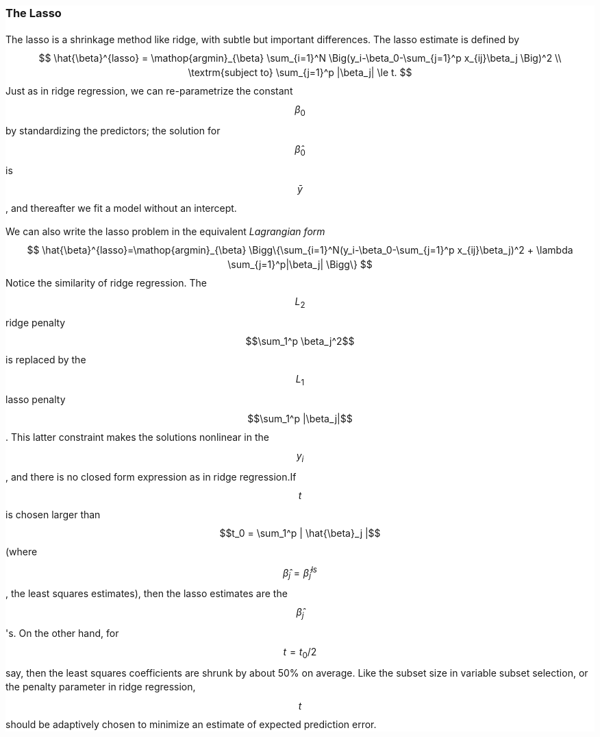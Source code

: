 ### The Lasso

The lasso is a shrinkage method like ridge, with subtle but important differences. The lasso estimate is defined by
$$
\hat{\beta}^{lasso} = \mathop{argmin}_{\beta} \sum_{i=1}^N \Big(y_i-\beta_0-\sum_{j=1}^p x_{ij}\beta_j \Big)^2 \\
\textrm{subject to} \sum_{j=1}^p |\beta_j| \le t.
$$
Just as in ridge regression, we can re-parametrize the constant $$\beta_0$$ by standardizing the predictors; the solution for $$\hat{\beta}_0$$ is $$\bar{y}$$, and thereafter we fit a model without an intercept.

We can also write the lasso problem in the equivalent *Lagrangian form*
$$
\hat{\beta}^{lasso}=\mathop{argmin}_{\beta} \Bigg\{\sum_{i=1}^N(y_i-\beta_0-\sum_{j=1}^p x_{ij}\beta_j)^2 + \lambda \sum_{j=1}^p|\beta_j| \Bigg\}
$$
Notice the similarity of ridge regression. The $$L_2$$ ridge penalty $$\sum_1^p \beta_j^2$$ is replaced by the $$L_1$$ lasso penalty $$\sum_1^p |\beta_j|$$. This latter constraint makes the solutions nonlinear in the $$y_i$$, and there is no closed form expression as in ridge regression.If $$t$$ is chosen larger than $$t_0 = \sum_1^p | \hat{\beta}_j |$$ (where $$\hat{\beta}_j = \hat{\beta}^{ls}_j$$, the least squares estimates), then the lasso estimates are the $$\hat{\beta}_j$$'s. On the other hand, for $$t = t_0 /2$$ say, then the least squares coefficients are shrunk by about 50% on average. Like the subset size in variable subset selection, or the penalty parameter in ridge regression, $$t$$ should be adaptively chosen to minimize an estimate of expected prediction error.
